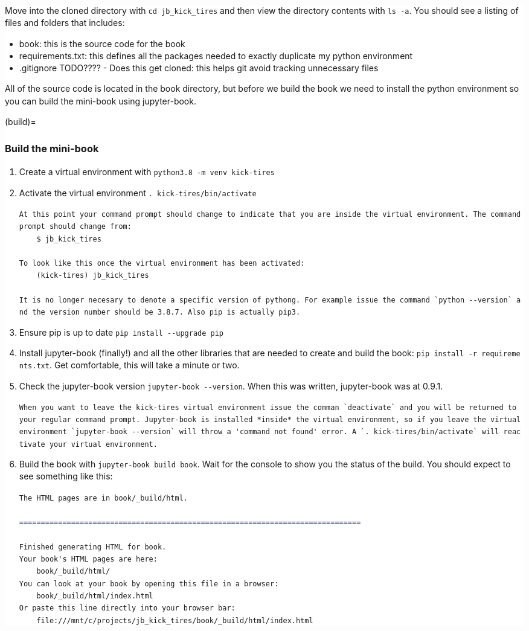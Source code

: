 Move into the cloned directory with `cd jb_kick_tires` and then view the directory contents with `ls -a`. You should see a listing of files and folders that includes:

- book: this is the source code for the book
- requirements.txt: this defines all the packages needed to exactly duplicate my python environment
- .gitignore TODO???? - Does this get cloned: this helps git avoid tracking unnecessary files

All of the source code is located in the book directory, but before we build the book we need to install the python environment so you can build the mini-book using jupyter-book.

(build)=
### Build the mini-book

1. Create a virtual environment with `python3.8 -m venv kick-tires` 
1. Activate the virtual environment `. kick-tires/bin/activate`
    ```{note} 
    At this point your command prompt should change to indicate that you are inside the virtual environment. The command prompt should change from:
        $ jb_kick_tires

    To look like this once the virtual environment has been activated:
        (kick-tires) jb_kick_tires

    It is no longer necesary to denote a specific version of pythong. For example issue the command `python --version` and the version number should be 3.8.7. Also pip is actually pip3.
    ```
1. Ensure pip is up to date `pip install --upgrade pip`

1. Install jupyter-book (finally!) and all the other libraries that are needed to create and build the book: `pip install -r requirements.txt`. Get comfortable, this will take a minute or two.

1. Check the jupyter-book version `jupyter-book --version`. When this was written, jupyter-book was at 0.9.1.

    ```{tip}
    When you want to leave the kick-tires virtual environment issue the comman `deactivate` and you will be returned to your regular command prompt. Jupyter-book is installed *inside* the virtual environment, so if you leave the virtual environment `jupyter-book --version` will throw a 'command not found' error. A `. kick-tires/bin/activate` will reactivate your virtual environment.
    ```

1. Build the book with `jupyter-book build book`. Wait for the console to show you the status of the build. You should expect to see something like this:
    
    ```md
    The HTML pages are in book/_build/html.

    ===============================================================================

    Finished generating HTML for book.
    Your book's HTML pages are here:
        book/_build/html/
    You can look at your book by opening this file in a browser:
        book/_build/html/index.html
    Or paste this line directly into your browser bar:
        file:///mnt/c/projects/jb_kick_tires/book/_build/html/index.html
